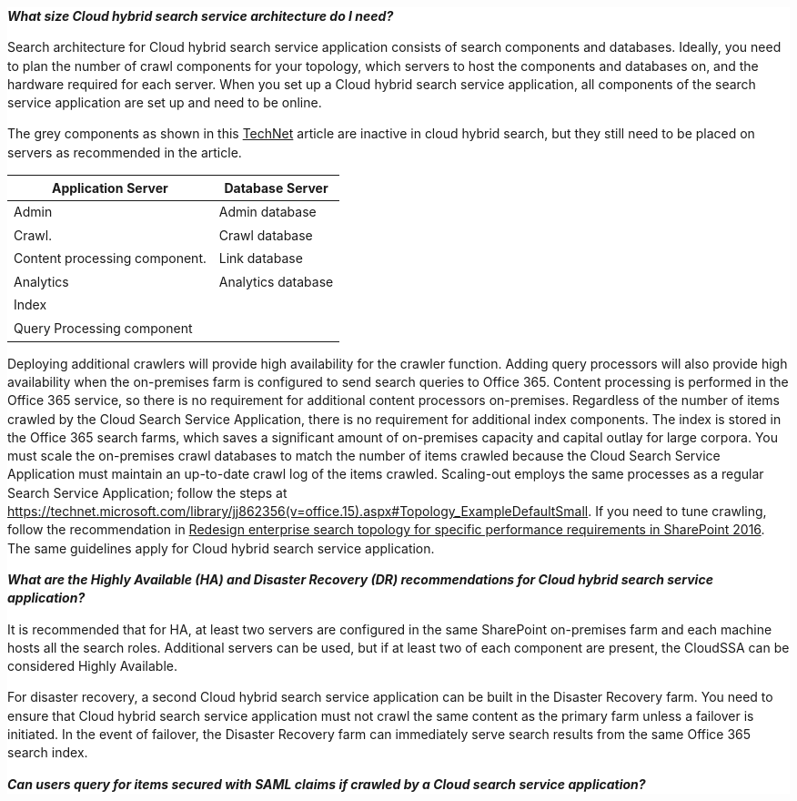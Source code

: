 ***What size Cloud hybrid search service architecture do I need?***

Search architecture for Cloud hybrid search service application consists of search components and databases. Ideally, you need to plan the number of crawl components for your topology, which servers to host the components and databases on, and the hardware required for each server. When you set up a Cloud hybrid search service application, all components of the search service application are set up and need to be online.

The grey components as shown in this [TechNet](https://technet.microsoft.com/library/mt844716\(v=office.16\).aspx?ui=en-US&rs=en-US&ad=US#bkmk_plan_search_architecture) article are inactive in cloud hybrid search, but they still need to be placed on servers as recommended in the article.

| Application Server            | Database Server    |
| ----------------------------- | ------------------ |
| Admin                         | Admin database     |
| Crawl.                        | Crawl database     |
| Content processing component. | Link database      |
| Analytics                     | Analytics database |
| Index                         |                    |
| Query Processing component    |                    |

Deploying additional crawlers will provide high availability for the crawler function. Adding query processors will also provide high availability when the on-premises farm is configured to send search queries to Office 365. Content processing is performed in the Office 365 service, so there is no requirement for additional content processors on-premises. Regardless of the number of items crawled by the Cloud Search Service Application, there is no requirement for additional index components. The index is stored in the Office 365 search farms, which saves a significant amount of on-premises capacity and capital outlay for large corpora. You must scale the on-premises crawl databases to match the number of items crawled because the Cloud Search Service Application must maintain an up-to-date crawl log of the items crawled. Scaling-out employs the same processes as a regular Search Service Application; follow the steps at <https://technet.microsoft.com/library/jj862356(v=office.15).aspx#Topology_ExampleDefaultSmall>. If you need to tune crawling, follow the recommendation in [Redesign enterprise search topology for specific performance requirements in SharePoint 2016](https://technet.microsoft.com/en-us/library/dn727118\(v=office.16\).aspx). The same guidelines apply for Cloud hybrid search service application.

***What are the Highly Available (HA) and Disaster Recovery (DR) recommendations for Cloud hybrid search service application?***

It is recommended that for HA, at least two servers are configured in the same SharePoint on-premises farm and each machine hosts all the search roles. Additional servers can be used, but if at least two of each component are present, the CloudSSA can be considered Highly Available.

For disaster recovery, a second Cloud hybrid search service application can be built in the Disaster Recovery farm. You need to ensure that Cloud hybrid search service application must not crawl the same content as the primary farm unless a failover is initiated. In the event of failover, the Disaster Recovery farm can immediately serve search results from the same Office 365 search index.

***Can users query for items secured with SAML claims if crawled by a Cloud search service application?***
